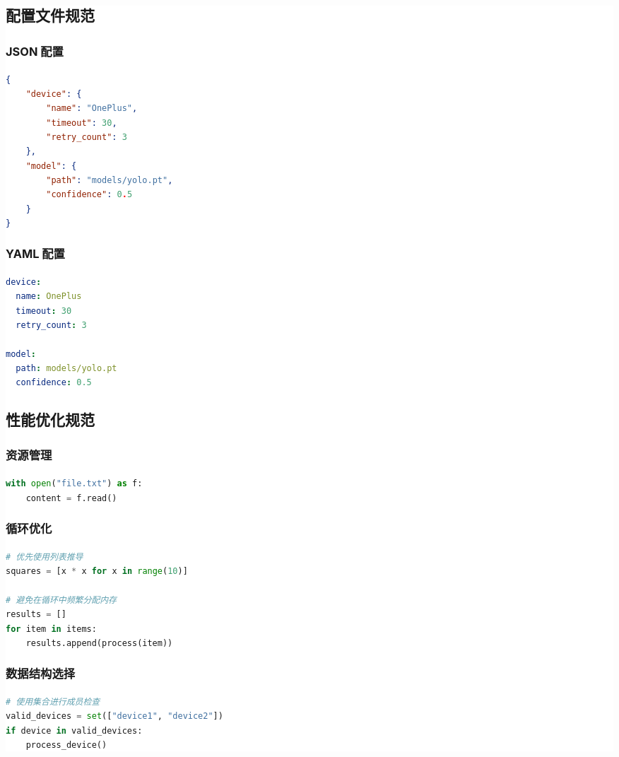 ## 配置文件规范

### JSON 配置
```json
{
    "device": {
        "name": "OnePlus",
        "timeout": 30,
        "retry_count": 3
    },
    "model": {
        "path": "models/yolo.pt",
        "confidence": 0.5
    }
}
```

### YAML 配置
```yaml
device:
  name: OnePlus
  timeout: 30
  retry_count: 3

model:
  path: models/yolo.pt
  confidence: 0.5
```

## 性能优化规范

### 资源管理
```python
with open("file.txt") as f:
    content = f.read()
```

### 循环优化
```python
# 优先使用列表推导
squares = [x * x for x in range(10)]

# 避免在循环中频繁分配内存
results = []
for item in items:
    results.append(process(item))
```

### 数据结构选择
```python
# 使用集合进行成员检查
valid_devices = set(["device1", "device2"])
if device in valid_devices:
    process_device()
```

